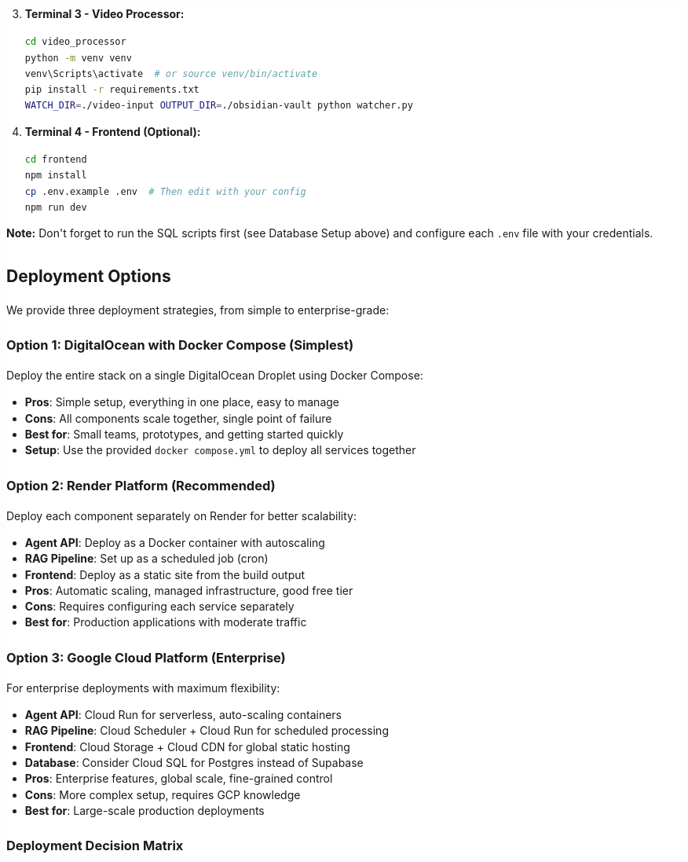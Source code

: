 3. **Terminal 3 - Video Processor:**
   ```bash
   cd video_processor
   python -m venv venv
   venv\Scripts\activate  # or source venv/bin/activate
   pip install -r requirements.txt
   WATCH_DIR=./video-input OUTPUT_DIR=./obsidian-vault python watcher.py
   ```

4. **Terminal 4 - Frontend (Optional):**
   ```bash
   cd frontend
   npm install
   cp .env.example .env  # Then edit with your config
   npm run dev
   ```

**Note:** Don't forget to run the SQL scripts first (see Database Setup above) and configure each `.env` file with your credentials.

## Deployment Options

We provide three deployment strategies, from simple to enterprise-grade:

### Option 1: DigitalOcean with Docker Compose (Simplest)
Deploy the entire stack on a single DigitalOcean Droplet using Docker Compose:
- **Pros**: Simple setup, everything in one place, easy to manage
- **Cons**: All components scale together, single point of failure
- **Best for**: Small teams, prototypes, and getting started quickly
- **Setup**: Use the provided `docker compose.yml` to deploy all services together

### Option 2: Render Platform (Recommended)
Deploy each component separately on Render for better scalability:
- **Agent API**: Deploy as a Docker container with autoscaling
- **RAG Pipeline**: Set up as a scheduled job (cron)
- **Frontend**: Deploy as a static site from the build output
- **Pros**: Automatic scaling, managed infrastructure, good free tier
- **Cons**: Requires configuring each service separately
- **Best for**: Production applications with moderate traffic

### Option 3: Google Cloud Platform (Enterprise)
For enterprise deployments with maximum flexibility:
- **Agent API**: Cloud Run for serverless, auto-scaling containers
- **RAG Pipeline**: Cloud Scheduler + Cloud Run for scheduled processing
- **Frontend**: Cloud Storage + Cloud CDN for global static hosting
- **Database**: Consider Cloud SQL for Postgres instead of Supabase
- **Pros**: Enterprise features, global scale, fine-grained control
- **Cons**: More complex setup, requires GCP knowledge
- **Best for**: Large-scale production deployments

### Deployment Decision Matrix
